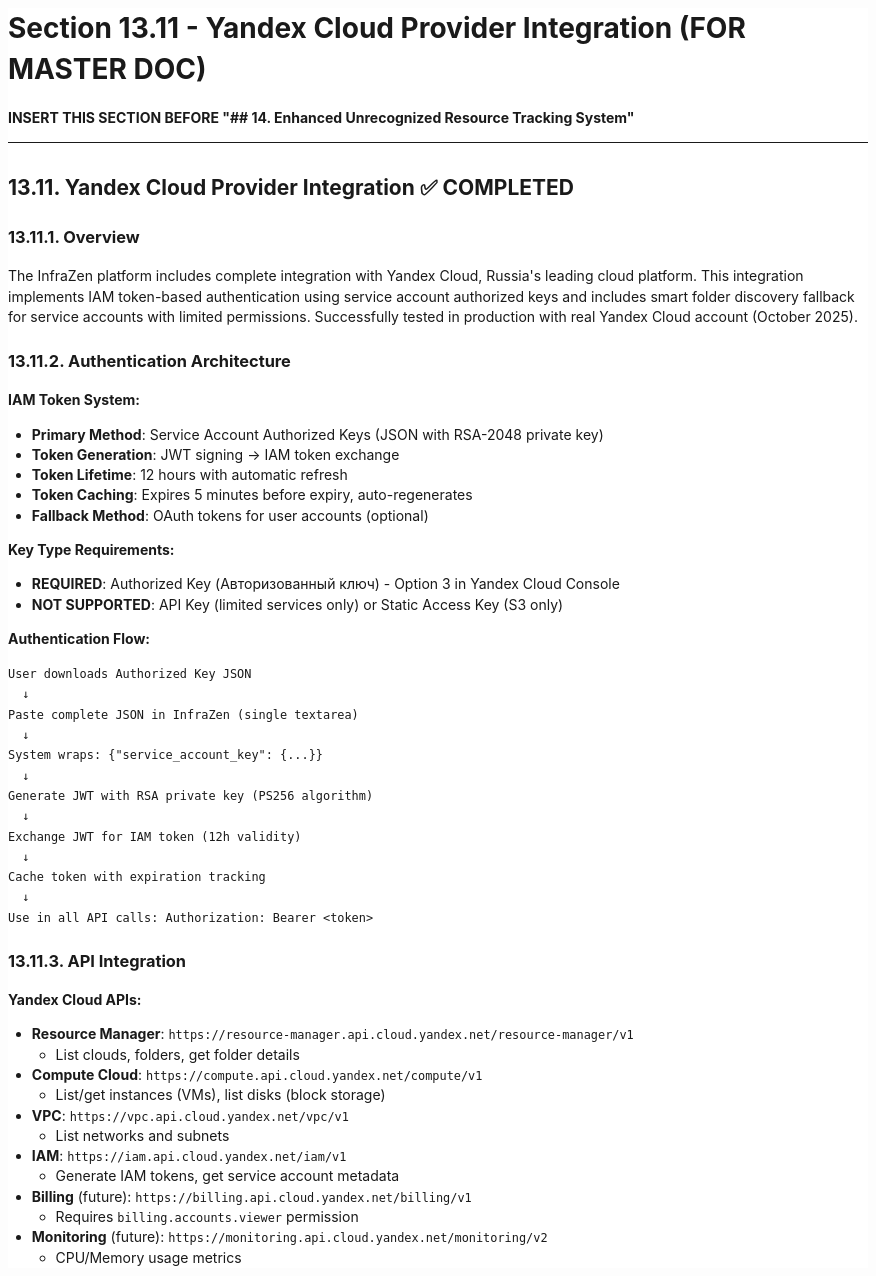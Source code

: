 # Section 13.11 - Yandex Cloud Provider Integration (FOR MASTER DOC)

**INSERT THIS SECTION BEFORE "## 14. Enhanced Unrecognized Resource Tracking System"**

---

## 13.11. Yandex Cloud Provider Integration ✅ COMPLETED

### 13.11.1. Overview
The InfraZen platform includes complete integration with Yandex Cloud, Russia's leading cloud platform. This integration implements IAM token-based authentication using service account authorized keys and includes smart folder discovery fallback for service accounts with limited permissions. Successfully tested in production with real Yandex Cloud account (October 2025).

### 13.11.2. Authentication Architecture

**IAM Token System:**
- **Primary Method**: Service Account Authorized Keys (JSON with RSA-2048 private key)
- **Token Generation**: JWT signing → IAM token exchange
- **Token Lifetime**: 12 hours with automatic refresh
- **Token Caching**: Expires 5 minutes before expiry, auto-regenerates
- **Fallback Method**: OAuth tokens for user accounts (optional)

**Key Type Requirements:**
- **REQUIRED**: Authorized Key (Авторизованный ключ) - Option 3 in Yandex Cloud Console
- **NOT SUPPORTED**: API Key (limited services only) or Static Access Key (S3 only)

**Authentication Flow:**
```
User downloads Authorized Key JSON
  ↓
Paste complete JSON in InfraZen (single textarea)
  ↓
System wraps: {"service_account_key": {...}}
  ↓
Generate JWT with RSA private key (PS256 algorithm)
  ↓
Exchange JWT for IAM token (12h validity)
  ↓
Cache token with expiration tracking
  ↓
Use in all API calls: Authorization: Bearer <token>
```

### 13.11.3. API Integration

**Yandex Cloud APIs:**
- **Resource Manager**: `https://resource-manager.api.cloud.yandex.net/resource-manager/v1`
  - List clouds, folders, get folder details
- **Compute Cloud**: `https://compute.api.cloud.yandex.net/compute/v1`
  - List/get instances (VMs), list disks (block storage)
- **VPC**: `https://vpc.api.cloud.yandex.net/vpc/v1`
  - List networks and subnets
- **IAM**: `https://iam.api.cloud.yandex.net/iam/v1`
  - Generate IAM tokens, get service account metadata
- **Billing** (future): `https://billing.api.cloud.yandex.net/billing/v1`
  - Requires `billing.accounts.viewer` permission
- **Monitoring** (future): `https://monitoring.api.cloud.yandex.net/monitoring/v2`
  - CPU/Memory usage metrics
